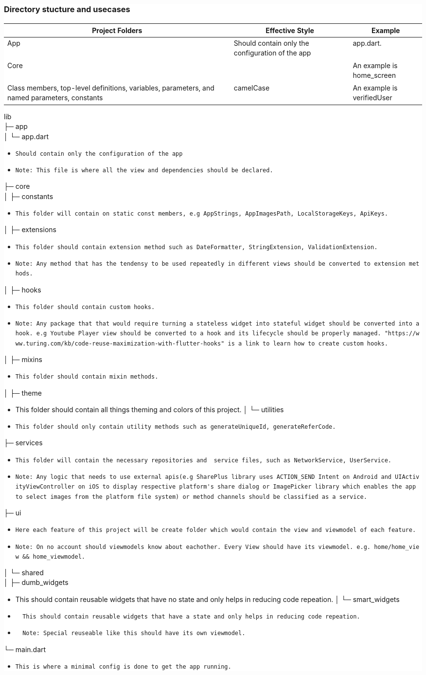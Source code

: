 
  ### Directory stucture and usecases

|Project Folders|Effective Style|Example|   
|-----------------|---------------|-------|
|App|Should contain only the configuration of the app|app.dart.|
|Core||An example is home_screen|
|Class members, top-level definitions, variables, parameters, and named parameters, constants|camelCase|An example is verifiedUser|

lib                     
├─ app                  
│  └─ app.dart  
   -     Should contain only the configuration of the app
   -     Note: This file is where all the view and dependencies should be declared.
├─ core                 
│  ├─ constants  
-     This folder will contain on static const members, e.g AppStrings, AppImagesPath, LocalStorageKeys, ApiKeys.       
│  ├─ extensions
-     This folder should contain extension method such as DateFormatter, StringExtension, ValidationExtension. 
-     Note: Any method that has the tendensy to be used repeatedly in different views should be converted to extension methods. 
│  ├─ hooks
-     This folder should contain custom hooks. 
-     Note: Any package that that would require turning a stateless widget into stateful widget should be converted into a hook. e.g Youtube Player view should be converted to a hook and its lifecycle should be properly managed. "https://www.turing.com/kb/code-reuse-maximization-with-flutter-hooks" is a link to learn how to create custom hooks.             
 
│  ├─ mixins
-     This folder should contain mixin methods.
│  ├─ theme 
-    This folder should contain all things theming and colors of this project.
│  └─ utilities   
-     This folder should only contain utility methods such as generateUniqueId, generateReferCode.    
├─ services  
-     This folder will contain the necessary repositories and  service files, such as NetworkService, UserService.  
-     Note: Any logic that needs to use external apis(e.g SharePlus library uses ACTION_SEND Intent on Android and UIActivityViewController on iOS to display respective platform's share dialog or ImagePicker library which enables the app to select images from the platform file system) or method channels should be classified as a service.     
├─ ui 
-     Here each feature of this project will be create folder which would contain the view and viewmodel of each feature.  
-     Note: On no account should viewmodels know about eachother. Every View should have its viewmodel. e.g. home/home_view && home_viewmodel.                 
│  └─ shared            
│     ├─ dumb_widgets   
-    This should contain reusable widgets that have no state and only helps in reducing code repeation.
│     └─ smart_widgets
-       This should contain reusable widgets that have a state and only helps in reducing code repeation.
-       Note: Special reuseable like this should have its own viewmodel.
└─ main.dart  
-     This is where a minimal config is done to get the app running.          